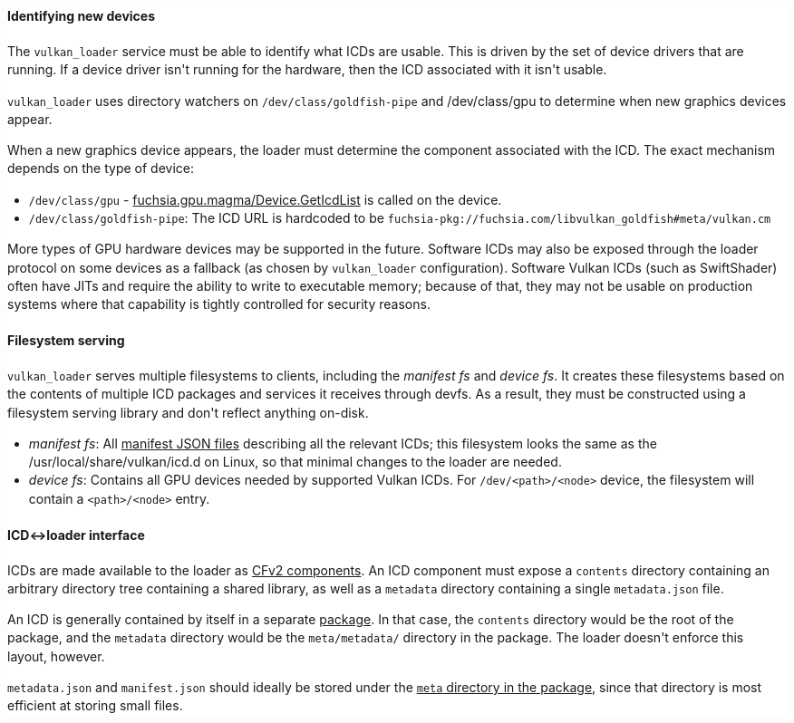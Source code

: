 #### Identifying new devices

The `vulkan_loader` service must be able to identify what ICDs are usable. This
is driven by the set of device drivers that are running. If a device driver
isn't running for the hardware, then the ICD associated with it isn't usable.

`vulkan_loader` uses directory watchers on `/dev/class/goldfish-pipe` and
/dev/class/gpu to determine when new graphics devices appear.

When a new graphics device appears, the loader must determine the component
associated with the ICD. The exact mechanism depends on the type of device:

* `/dev/class/gpu` - [fuchsia.gpu.magma/Device.GetIcdList][GetIcdList] is called
    on the device.
* `/dev/class/goldfish-pipe`: The ICD URL is hardcoded to be
    `fuchsia-pkg://fuchsia.com/libvulkan_goldfish#meta/vulkan.cm`

More types of GPU hardware devices may be supported in the future. Software ICDs
may also be exposed through the loader protocol on some devices as a fallback
(as chosen by `vulkan_loader` configuration). Software Vulkan ICDs (such as
SwiftShader) often have JITs and require the ability to write to executable
memory; because of that, they may not be usable on production systems where that
capability is tightly controlled for security reasons.

#### Filesystem serving

`vulkan_loader` serves multiple filesystems to clients, including the _manifest
fs_ and _device fs_.  It creates these filesystems based on the contents of
multiple ICD packages and services it receives through devfs. As a result, they
must be constructed using a filesystem serving library and don't reflect
anything on-disk.

* _manifest fs_: All [manifest JSON files][manifest-json] describing all the
   relevant ICDs; this filesystem looks the same as the
   /usr/local/share/vulkan/icd.d on Linux, so that minimal changes to the loader
   are needed.
* _device fs_: Contains all GPU devices needed by supported Vulkan ICDs. For
  `/dev/<path>/<node>` device, the filesystem will contain a `<path>/<node>`
  entry.

#### ICD↔︎loader interface

ICDs are made available to the loader as [CFv2 components][component]. An ICD
component must expose a `contents` directory containing an arbitrary
directory tree containing a shared library, as well as a `metadata` directory
containing a single `metadata.json` file.

An ICD is generally contained by itself in a separate [package]. In that case,
the `contents` directory would be the root of the package, and the `metadata`
directory would be the `meta/metadata/` directory in the package. The loader
doesn't enforce this layout, however.

`metadata.json` and `manifest.json` should ideally be stored under the [`meta`
directory in the package][meta-far], since that directory is most efficient at
storing small files.


[Vulkan]: https://www.vulkan.org/
[khronos]: https://www.khronos.org/
[vulkaninterfacing]: https://chromium.googlesource.com/external/github.com/KhronosGroup/Vulkan-Loader/+/HEAD/loader/LoaderAndLayerInterface.md#interfacing-with-vulkan-functions
[loaderrepo]: https://github.com/KhronosGroup/Vulkan-Loader#introduction
[ICD]: https://github.com/KhronosGroup/Vulkan-Loader/blob/master/docs/LoaderInterfaceArchitecture.md#installable-client-drivers
[layers]: https://github.com/KhronosGroup/Vulkan-Loader/blob/master/docs/LoaderInterfaceArchitecture.md#layers
[loader-protocol]: /sdk/fidl/fuchsia.vulkan.loader/loader.fidl
[create-instance]: https://www.khronos.org/registry/vulkan/specs/1.3-extensions/man/html/vkCreateInstance.html
[GetIcdList]: https://fuchsia.dev/reference/fidl/fuchsia.gpu.magma#Device.GetIcdList
[ICD-abi]: /docs/concepts/packages/system.md#vulkan-icd
[runner]: /docs/concepts/components/v2/capabilities/runners.md
[loader-source]: /third_party/Vulkan-Loader
[component]: /docs/glossary/README.md#component
[package]: /docs/concepts/packages/package.md
[component-manifest]: /docs/concepts/components/v2/component_manifests.md
[loaderinterface]: https://github.com/KhronosGroup/Vulkan-Loader/blob/master/loader/LoaderAndLayerInterface.md
[meta-far]: /docs/concepts/packages/package.md#meta-far
[zxio]: https://fuchsia.googlesource.com/fuchsia/+/db7a76c861cce21b30d6199442c813a1327e020a/sdk/lib/zxio/README.md
[override-layer]: https://vulkan.lunarg.com/doc/view/1.3.211.0/linux/LoaderLayerInterface.html#user-content-override-meta-layer
[magma]: /docs/development/graphics/magma
[magmavulkan]: /docs/development/graphics/magma/concepts/vulkan.md
[verified-execution]: /docs/concepts/security/verified_execution.md
[README]: https://fuchsia.googlesource.com/fuchsia/+/refs/heads/main/src/graphics/bin/vulkan_loader/README.md
[manifest-json]: https://github.com/KhronosGroup/Vulkan-Loader/blob/master/loader/LoaderAndLayerInterface.md#icd-manifest-file-format
[SwiftShader]: https://github.com/google/swiftshader
[MSD]: /docs/development/graphics/magma/concepts/design.md#architecture
[environ]: /docs/concepts/components/v2/elf_runner.md#environment-variables
[early-version]: https://docs.google.com/document/d/1qXmCrxB_YxajvSRMum6qOn5yD4Trj1lhWJ7C28gJ-w8/edit